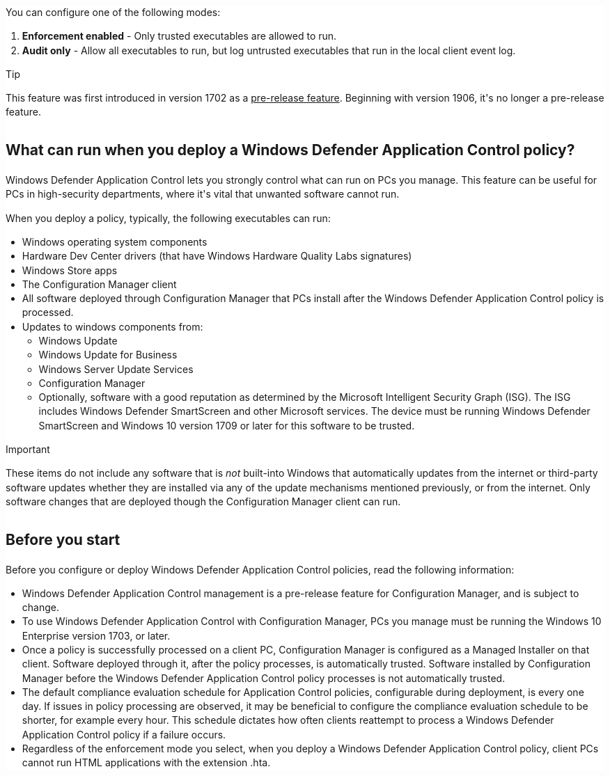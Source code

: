 You can configure one of the following modes:

1. **Enforcement enabled** - Only trusted executables are allowed to run.
2. **Audit only** - Allow all executables to run, but log untrusted executables that run in the local client event log.

> [!Tip]  
> This feature was first introduced in version 1702 as a [pre-release feature](../../core/servers/manage/pre-release-features.md). Beginning with version 1906, it's no longer a pre-release feature.  

## What can run when you deploy a Windows Defender Application Control policy?

Windows Defender Application Control lets you strongly control what can run on PCs you manage. This feature can be useful for PCs in high-security departments, where it's vital that unwanted software cannot run.

When you deploy a policy, typically, the following executables can run:

- Windows operating system components
- Hardware Dev Center drivers (that have Windows Hardware Quality Labs signatures)
- Windows Store apps
- The Configuration Manager client 
- All software deployed through Configuration Manager that PCs install after the Windows Defender Application Control policy is processed. 
- Updates to windows components from:
    - Windows Update
    - Windows Update for Business
    - Windows Server Update Services
    - Configuration Manager
    - Optionally, software with a good reputation as determined by the Microsoft Intelligent Security Graph (ISG). The ISG includes Windows Defender SmartScreen and other Microsoft services. The device must be running Windows Defender SmartScreen and Windows 10 version 1709 or later for this software to be trusted.

>[!IMPORTANT]
>These items do not include any software that is *not* built-into Windows that automatically updates from the internet or third-party software updates whether they are installed via any of the update mechanisms mentioned previously, or from the internet. Only software changes that are deployed though the Configuration Manager client can run.

## Before you start

Before you configure or deploy Windows Defender Application Control policies, read the following information:

- Windows Defender Application Control management is a pre-release feature for Configuration Manager, and is subject to change.
- To use Windows Defender Application Control with Configuration Manager, PCs you manage must be running the Windows 10 Enterprise version 1703, or later.
- Once a policy is successfully processed on a client PC, Configuration Manager is configured as a Managed Installer on that client. Software deployed through it, after the policy processes, is automatically trusted. Software installed by Configuration Manager before the Windows Defender Application Control policy processes is not automatically trusted.
- The default compliance evaluation schedule for Application Control policies, configurable during deployment, is every one day. If issues in policy processing are observed, it may be beneficial to configure the compliance evaluation schedule to be shorter, for example every hour. This schedule dictates how often clients reattempt to process a Windows Defender Application Control policy if a failure occurs.
- Regardless of the enforcement mode you select, when you deploy a Windows Defender Application Control policy, client PCs cannot run HTML applications with the extension .hta.
